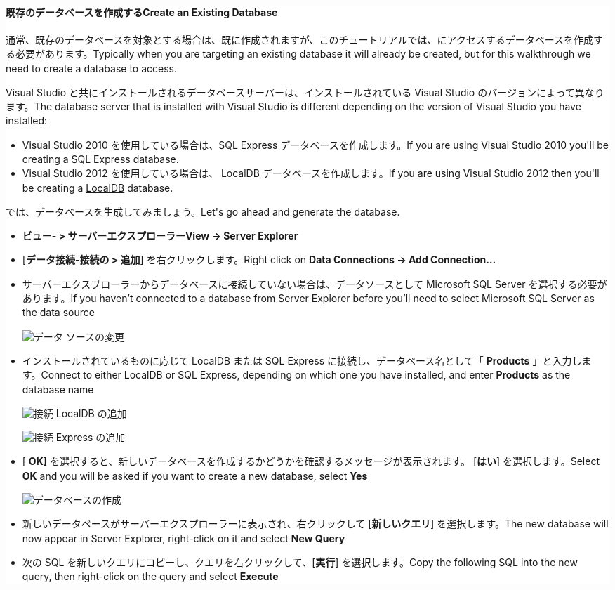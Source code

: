 #### <a name="create-an-existing-database"></a><span data-ttu-id="9d4f8-162">既存のデータベースを作成する</span><span class="sxs-lookup"><span data-stu-id="9d4f8-162">Create an Existing Database</span></span>

<span data-ttu-id="9d4f8-163">通常、既存のデータベースを対象とする場合は、既に作成されますが、このチュートリアルでは、にアクセスするデータベースを作成する必要があります。</span><span class="sxs-lookup"><span data-stu-id="9d4f8-163">Typically when you are targeting an existing database it will already be created, but for this walkthrough we need to create a database to access.</span></span>

<span data-ttu-id="9d4f8-164">Visual Studio と共にインストールされるデータベースサーバーは、インストールされている Visual Studio のバージョンによって異なります。</span><span class="sxs-lookup"><span data-stu-id="9d4f8-164">The database server that is installed with Visual Studio is different depending on the version of Visual Studio you have installed:</span></span>

- <span data-ttu-id="9d4f8-165">Visual Studio 2010 を使用している場合は、SQL Express データベースを作成します。</span><span class="sxs-lookup"><span data-stu-id="9d4f8-165">If you are using Visual Studio 2010 you'll be creating a SQL Express database.</span></span>
- <span data-ttu-id="9d4f8-166">Visual Studio 2012 を使用している場合は、 [LocalDB](https://msdn.microsoft.com/library/hh510202.aspx) データベースを作成します。</span><span class="sxs-lookup"><span data-stu-id="9d4f8-166">If you are using Visual Studio 2012 then you'll be creating a [LocalDB](https://msdn.microsoft.com/library/hh510202.aspx) database.</span></span>

<span data-ttu-id="9d4f8-167">では、データベースを生成してみましょう。</span><span class="sxs-lookup"><span data-stu-id="9d4f8-167">Let's go ahead and generate the database.</span></span>

- <span data-ttu-id="9d4f8-168">**ビュー- &gt; サーバーエクスプローラー**</span><span class="sxs-lookup"><span data-stu-id="9d4f8-168">**View -&gt; Server Explorer**</span></span>
- <span data-ttu-id="9d4f8-169">[**データ接続-接続の &gt; 追加**] を右クリックします。</span><span class="sxs-lookup"><span data-stu-id="9d4f8-169">Right click on **Data Connections -&gt; Add Connection…**</span></span>
- <span data-ttu-id="9d4f8-170">サーバーエクスプローラーからデータベースに接続していない場合は、データソースとして Microsoft SQL Server を選択する必要があります。</span><span class="sxs-lookup"><span data-stu-id="9d4f8-170">If you haven’t connected to a database from Server Explorer before you’ll need to select Microsoft SQL Server as the data source</span></span>

    ![データ ソースの変更](~/ef6/media/changedatasource.png)

- <span data-ttu-id="9d4f8-172">インストールされているものに応じて LocalDB または SQL Express に接続し、データベース名として「 **Products** 」と入力します。</span><span class="sxs-lookup"><span data-stu-id="9d4f8-172">Connect to either LocalDB or SQL Express, depending on which one you have installed, and enter **Products** as the database name</span></span>

    ![接続 LocalDB の追加](~/ef6/media/addconnectionlocaldb.png)

    ![接続 Express の追加](~/ef6/media/addconnectionexpress.png)

- <span data-ttu-id="9d4f8-175">[ **OK]** を選択すると、新しいデータベースを作成するかどうかを確認するメッセージが表示されます。 [**はい**] を選択します。</span><span class="sxs-lookup"><span data-stu-id="9d4f8-175">Select **OK** and you will be asked if you want to create a new database, select **Yes**</span></span>

    ![データベースの作成](~/ef6/media/createdatabase.png)

- <span data-ttu-id="9d4f8-177">新しいデータベースがサーバーエクスプローラーに表示され、右クリックして [**新しいクエリ**] を選択します。</span><span class="sxs-lookup"><span data-stu-id="9d4f8-177">The new database will now appear in Server Explorer, right-click on it and select **New Query**</span></span>
- <span data-ttu-id="9d4f8-178">次の SQL を新しいクエリにコピーし、クエリを右クリックして、[**実行**] を選択します。</span><span class="sxs-lookup"><span data-stu-id="9d4f8-178">Copy the following SQL into the new query, then right-click on the query and select **Execute**</span></span>
